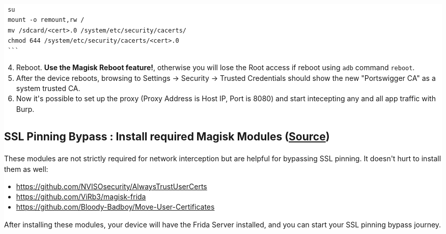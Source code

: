      su
     mount -o remount,rw /
     mv /sdcard/<cert>.0 /system/etc/security/cacerts/
     chmod 644 /system/etc/security/cacerts/<cert>.0
     ```
4. Reboot. **Use the Magisk Reboot feature!**, otherwise you will lose the Root access if reboot using `adb` command `reboot`.
5. After the device reboots, browsing to Settings -> Security -> Trusted Credentials should show the new "Portswigger CA" as a system trusted CA.
6. Now it's possible to set up the proxy (Proxy Address is Host IP, Port is 8080) and start intecepting any and all app traffic with Burp.

## SSL Pinning Bypass : Install required Magisk Modules ([Source](https://krushnalipane.medium.com/bypassing-android-ssl-pinning-194e41a0d807))
These modules are not strictly required for network interception but are helpful for bypassing SSL pinning. It doesn't hurt to install them as well:
- https://github.com/NVISOsecurity/AlwaysTrustUserCerts
- https://github.com/ViRb3/magisk-frida
- https://github.com/Bloody-Badboy/Move-User-Certificates

After installing these modules, your device will have the Frida Server installed, and you can start your SSL pinning bypass journey.

